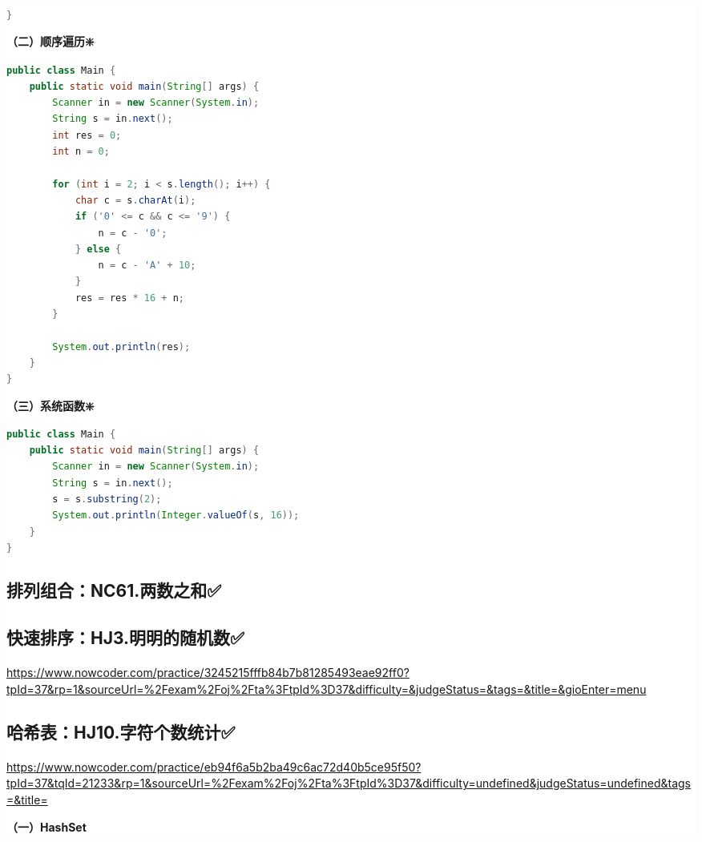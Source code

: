 ```java
}
```

**（二）顺序遍历❇️**
```java
public class Main {
    public static void main(String[] args) {
        Scanner in = new Scanner(System.in);
        String s = in.next();
        int res = 0;
        int n = 0;

        for (int i = 2; i < s.length(); i++) {
            char c = s.charAt(i);
            if ('0' <= c && c <= '9') {
                n = c - '0';
            } else {
                n = c - 'A' + 10;
            }
            res = res * 16 + n;
        }

        System.out.println(res);
    }
}
```

**（三）系统函数❇️**

```java
public class Main {
    public static void main(String[] args) {
        Scanner in = new Scanner(System.in);
        String s = in.next();
        s = s.substring(2);
        System.out.println(Integer.valueOf(s, 16));
    }
}
```
## 排列组合：NC61.两数之和✅

## 快速排序：HJ3.明明的随机数✅

https://www.nowcoder.com/practice/3245215fffb84b7b81285493eae92ff0?tpId=37&rp=1&sourceUrl=%2Fexam%2Foj%2Fta%3FtpId%3D37&difficulty=&judgeStatus=&tags=&title=&gioEnter=menu

## 哈希表：HJ10.字符个数统计✅

https://www.nowcoder.com/practice/eb94f6a5b2ba49c6ac72d40b5ce95f50?tpId=37&tqId=21233&rp=1&sourceUrl=%2Fexam%2Foj%2Fta%3FtpId%3D37&difficulty=undefined&judgeStatus=undefined&tags=&title=

**（一）HashSet**
